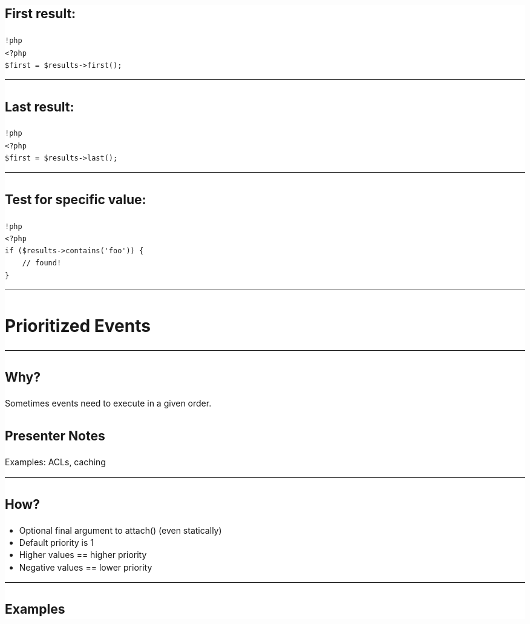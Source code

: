 
First result:
---

    !php
    <?php
    $first = $results->first();

---

Last result:
---

    !php
    <?php
    $first = $results->last();

---

Test for specific value:
----

    !php
    <?php
    if ($results->contains('foo')) {
        // found!
    }

---

Prioritized Events
=====

---

Why?
----

Sometimes events need to execute in a given order.

Presenter Notes
----
Examples: ACLs, caching

---

How?
----

* Optional final argument to attach() (even statically)
* Default priority is 1
* Higher values == higher priority
* Negative values == lower priority

---

Examples
----

